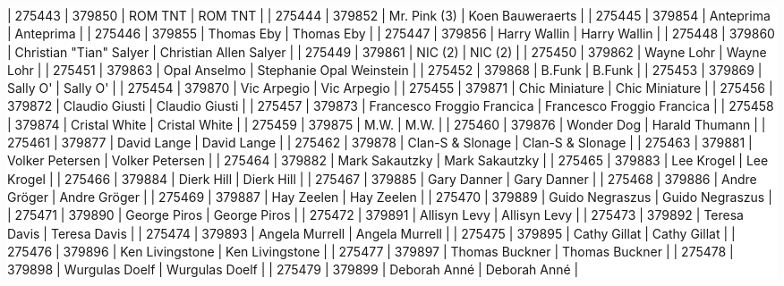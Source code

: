 | 275443 | 379850 | ROM TNT | ROM TNT |
| 275444 | 379852 | Mr. Pink (3) | Koen Bauweraerts |
| 275445 | 379854 | Anteprima | Anteprima |
| 275446 | 379855 | Thomas Eby | Thomas Eby |
| 275447 | 379856 | Harry Wallin | Harry Wallin |
| 275448 | 379860 | Christian "Tian" Salyer | Christian Allen Salyer |
| 275449 | 379861 | NIC (2) | NIC (2) |
| 275450 | 379862 | Wayne Lohr | Wayne Lohr |
| 275451 | 379863 | Opal Anselmo | Stephanie Opal Weinstein |
| 275452 | 379868 | B.Funk | B.Funk |
| 275453 | 379869 | Sally O' | Sally O' |
| 275454 | 379870 | Vic Arpegio | Vic Arpegio |
| 275455 | 379871 | Chic Miniature | Chic Miniature |
| 275456 | 379872 | Claudio Giusti | Claudio Giusti |
| 275457 | 379873 | Francesco Froggio Francica | Francesco Froggio Francica |
| 275458 | 379874 | Cristal White | Cristal White |
| 275459 | 379875 | M.W. | M.W. |
| 275460 | 379876 | Wonder Dog | Harald Thumann |
| 275461 | 379877 | David Lange | David Lange |
| 275462 | 379878 | Clan-S & Slonage | Clan-S & Slonage |
| 275463 | 379881 | Volker Petersen | Volker Petersen |
| 275464 | 379882 | Mark Sakautzky | Mark Sakautzky |
| 275465 | 379883 | Lee Krogel | Lee Krogel |
| 275466 | 379884 | Dierk Hill | Dierk Hill |
| 275467 | 379885 | Gary Danner | Gary Danner |
| 275468 | 379886 | Andre Gröger | Andre Gröger |
| 275469 | 379887 | Hay Zeelen | Hay Zeelen |
| 275470 | 379889 | Guido Negraszus | Guido Negraszus |
| 275471 | 379890 | George Piros | George Piros |
| 275472 | 379891 | Allisyn Levy | Allisyn Levy |
| 275473 | 379892 | Teresa Davis | Teresa Davis |
| 275474 | 379893 | Angela Murrell | Angela Murrell |
| 275475 | 379895 | Cathy Gillat | Cathy Gillat |
| 275476 | 379896 | Ken Livingstone | Ken Livingstone |
| 275477 | 379897 | Thomas Buckner | Thomas Buckner |
| 275478 | 379898 | Wurgulas Doelf | Wurgulas Doelf |
| 275479 | 379899 | Deborah Anné | Deborah Anné |